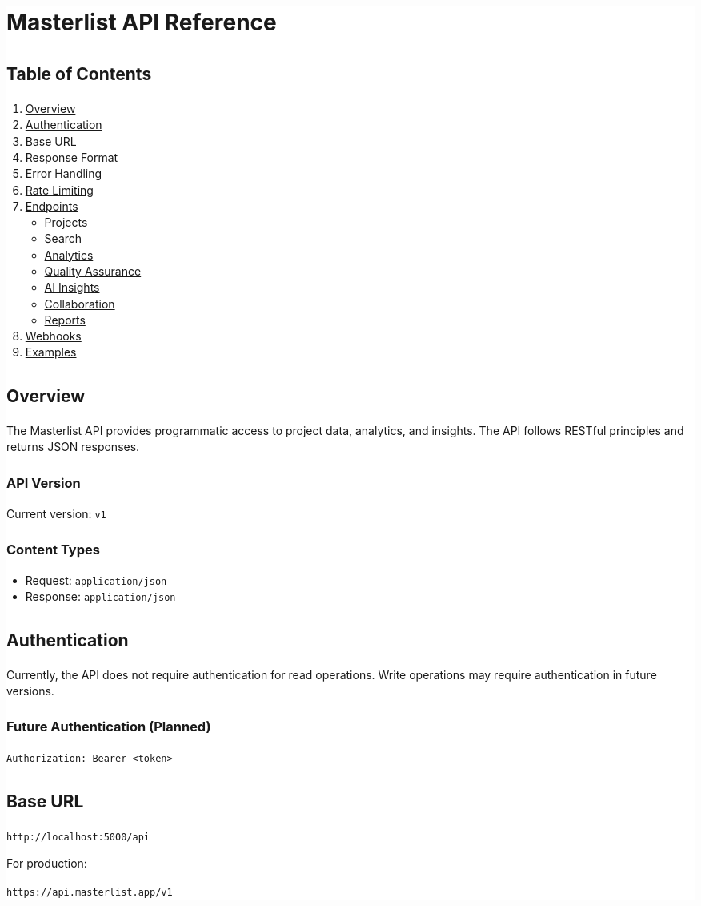 # Masterlist API Reference

## Table of Contents
1. [Overview](#overview)
2. [Authentication](#authentication)
3. [Base URL](#base-url)
4. [Response Format](#response-format)
5. [Error Handling](#error-handling)
6. [Rate Limiting](#rate-limiting)
7. [Endpoints](#endpoints)
   - [Projects](#projects)
   - [Search](#search)
   - [Analytics](#analytics)
   - [Quality Assurance](#quality-assurance)
   - [AI Insights](#ai-insights)
   - [Collaboration](#collaboration)
   - [Reports](#reports)
8. [Webhooks](#webhooks)
9. [Examples](#examples)

## Overview

The Masterlist API provides programmatic access to project data, analytics, and insights. The API follows RESTful principles and returns JSON responses.

### API Version
Current version: `v1`

### Content Types
- Request: `application/json`
- Response: `application/json`

## Authentication

Currently, the API does not require authentication for read operations. Write operations may require authentication in future versions.

### Future Authentication (Planned)
```http
Authorization: Bearer <token>
```

## Base URL

```
http://localhost:5000/api
```

For production:
```
https://api.masterlist.app/v1
```
